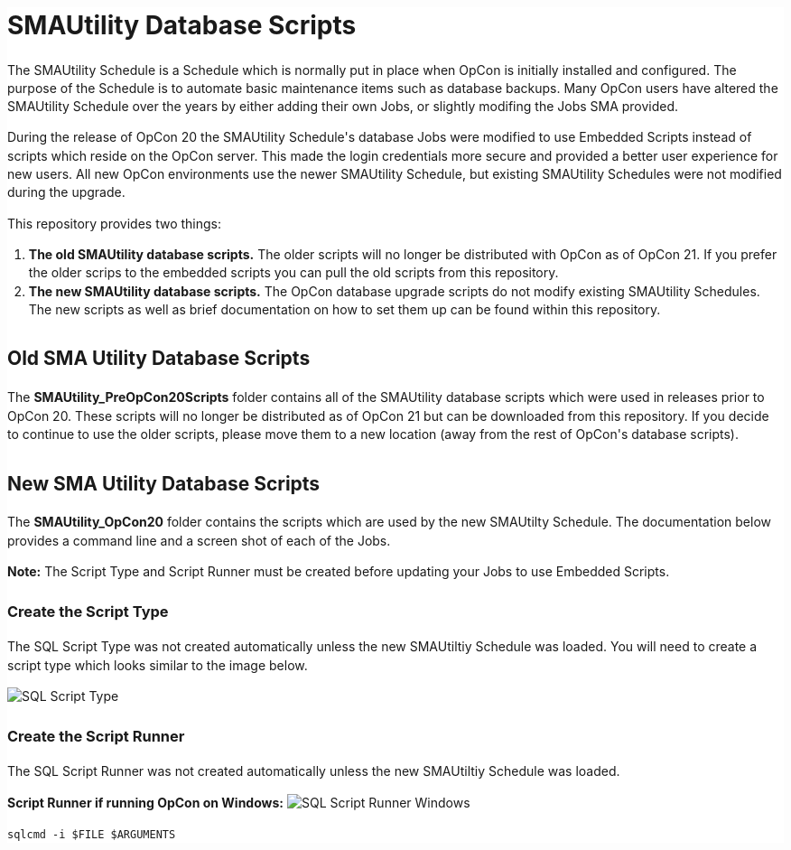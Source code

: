 <link id="linkstyle" rel='stylesheet' href='style.css'/>

SMAUtility Database Scripts
===========

The SMAUtility Schedule is a Schedule which is normally put in place when OpCon is initially installed and configured. The purpose of the Schedule is to automate basic maintenance items such as database backups. Many OpCon users have altered the SMAUtility Schedule over the years by either adding their own Jobs, or slightly modifing the Jobs SMA provided.

During the release of OpCon 20 the SMAUtility Schedule's database Jobs were modified to use Embedded Scripts instead of scripts which reside on the OpCon server. This made the login credentials more secure and provided a better user experience for new users. All new OpCon environments use the newer SMAUtility Schedule, but existing SMAUtility Schedules were not modified during the upgrade.

This repository provides two things:
1. **The old SMAUtility database scripts.** The older scripts will no longer be distributed with OpCon as of OpCon 21. If you prefer the older scrips to the embedded scripts you can pull the old scripts from this repository. 
2. **The new SMAUtility database scripts.** The OpCon database upgrade scripts do not modify existing SMAUtility Schedules. The new scripts as well as brief documentation on how to set them up can be found within this repository.
  

## Old SMA Utility Database Scripts
The **SMAUtility_PreOpCon20Scripts** folder contains all of the SMAUtility database scripts which were used in releases prior to OpCon 20. These scripts will no longer be distributed as of OpCon 21 but can be downloaded from this repository. If you decide to continue to use the older scripts, please move them to a new location (away from the rest of OpCon's database scripts).

## New SMA Utility Database Scripts
The **SMAUtility_OpCon20** folder contains the scripts which are used by the new SMAUtilty Schedule. The documentation below provides a command line and a screen shot of each of the Jobs.

**Note:** The Script Type and Script Runner must be created before updating your Jobs to use Embedded Scripts.

### Create the Script Type
The SQL Script Type was not created automatically unless the new SMAUtiltiy Schedule was loaded. You will need to create a script type which looks similar to the image below. 

![SQL Script Type](/img/ScriptType.PNG)

### Create the Script Runner
The SQL Script Runner was not created automatically unless the new SMAUtiltiy Schedule was loaded.
 
**Script Runner if running OpCon on Windows:**
![SQL Script Runner Windows](/img/ScriptRunnerWindows.PNG)

```
sqlcmd -i $FILE $ARGUMENTS
```
